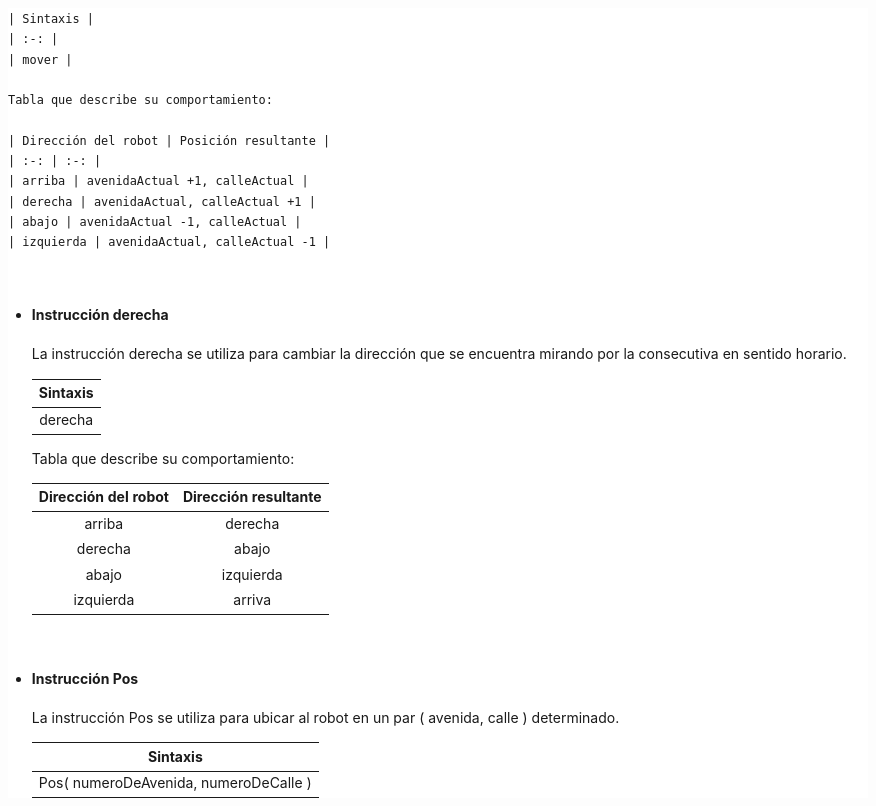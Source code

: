     | Sintaxis |
    | :-: |
    | mover |

    Tabla que describe su comportamiento:

    | Dirección del robot | Posición resultante |
    | :-: | :-: |
    | arriba | avenidaActual +1, calleActual |
    | derecha | avenidaActual, calleActual +1 |
    | abajo | avenidaActual -1, calleActual |
    | izquierda | avenidaActual, calleActual -1 |

<br>

- #### Instrucción derecha

    La instrucción derecha se utiliza para cambiar la dirección que se encuentra mirando por la consecutiva en sentido horario.

    | Sintaxis |
    | :-: |
    | derecha |

    Tabla que describe su comportamiento:

    | Dirección del robot | Dirección resultante |
    | :-: | :-: |
    | arriba | derecha |
    | derecha | abajo |
    | abajo | izquierda |
    | izquierda | arriva |

<br>

- #### Instrucción Pos

    La instrucción Pos se utiliza para ubicar al robot en un par ( avenida, calle ) determinado.

    | Sintaxis |
    | :-: |
    | Pos( numeroDeAvenida, numeroDeCalle ) |
